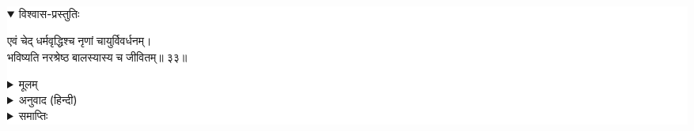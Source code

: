 <details open><summary>विश्वास-प्रस्तुतिः</summary>

एवं चेद् धर्मवृद्धिश्च नृणां चायुर्विवर्धनम्।  
भविष्यति नरश्रेष्ठ बालस्यास्य च जीवितम्॥ ३३॥
</details>

<details><summary>मूलम्</summary></details>

<details><summary>अनुवाद (हिन्दी)</summary></details>

<details><summary>समाप्तिः</summary></details>

